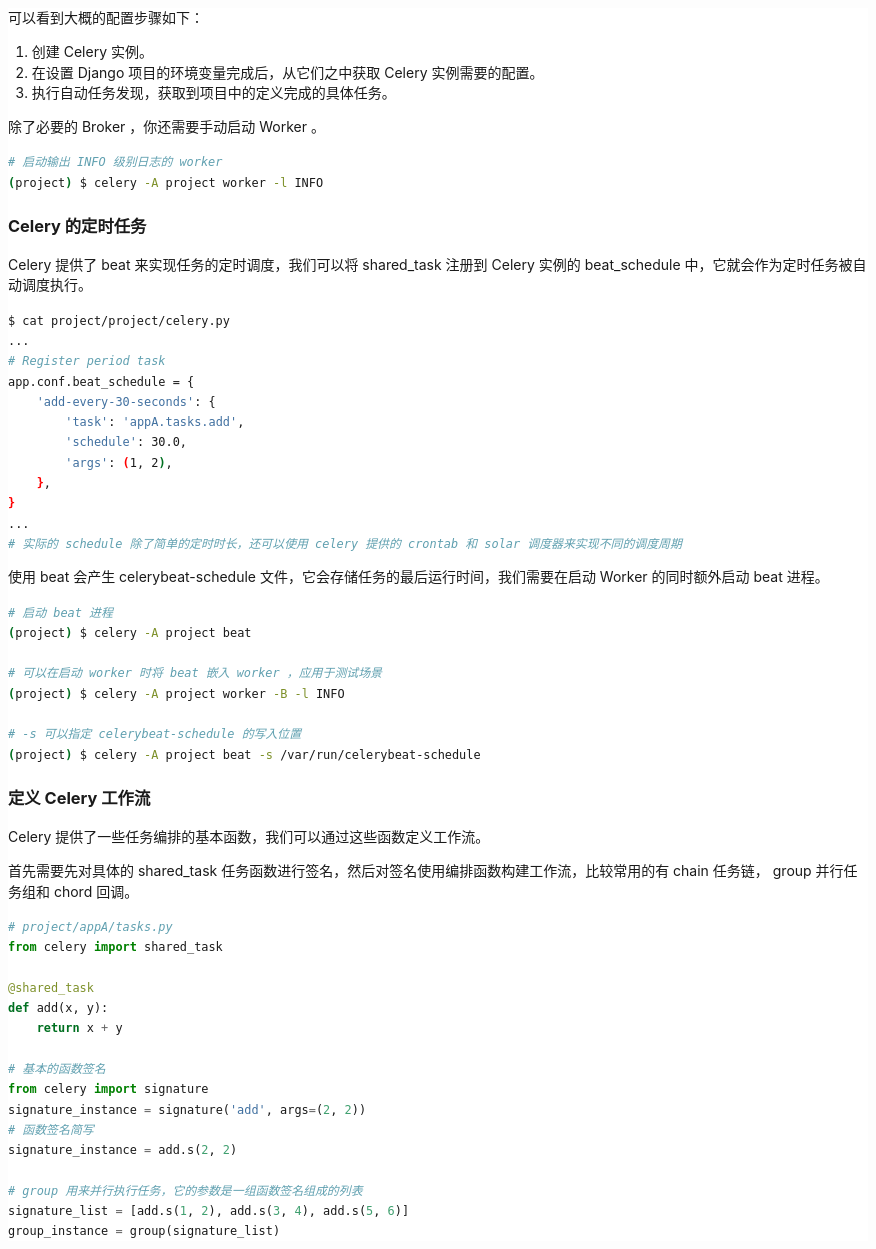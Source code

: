 
可以看到大概的配置步骤如下：

1. 创建 Celery 实例。
2. 在设置 Django 项目的环境变量完成后，从它们之中获取 Celery 实例需要的配置。
3. 执行自动任务发现，获取到项目中的定义完成的具体任务。

除了必要的 Broker ，你还需要手动启动 Worker 。

```bash
# 启动输出 INFO 级别日志的 worker
(project) $ celery -A project worker -l INFO
```

### Celery 的定时任务

Celery 提供了 beat 来实现任务的定时调度，我们可以将 shared_task 注册到 Celery 实例的 beat_schedule 中，它就会作为定时任务被自动调度执行。

```bash
$ cat project/project/celery.py
...
# Register period task
app.conf.beat_schedule = {
    'add-every-30-seconds': {
        'task': 'appA.tasks.add',
        'schedule': 30.0,
        'args': (1, 2),
    },
}
...
# 实际的 schedule 除了简单的定时时长，还可以使用 celery 提供的 crontab 和 solar 调度器来实现不同的调度周期
```

使用 beat 会产生 celerybeat-schedule 文件，它会存储任务的最后运行时间，我们需要在启动 Worker 的同时额外启动 beat 进程。

```bash
# 启动 beat 进程
(project) $ celery -A project beat

# 可以在启动 worker 时将 beat 嵌入 worker ，应用于测试场景
(project) $ celery -A project worker -B -l INFO

# -s 可以指定 celerybeat-schedule 的写入位置
(project) $ celery -A project beat -s /var/run/celerybeat-schedule
```

### 定义 Celery 工作流

Celery 提供了一些任务编排的基本函数，我们可以通过这些函数定义工作流。

首先需要先对具体的 shared_task 任务函数进行签名，然后对签名使用编排函数构建工作流，比较常用的有 chain 任务链， group 并行任务组和 chord 回调。

```python
# project/appA/tasks.py
from celery import shared_task

@shared_task
def add(x, y):
    return x + y

# 基本的函数签名
from celery import signature
signature_instance = signature('add', args=(2, 2))
# 函数签名简写
signature_instance = add.s(2, 2)

# group 用来并行执行任务，它的参数是一组函数签名组成的列表
signature_list = [add.s(1, 2), add.s(3, 4), add.s(5, 6)]
group_instance = group(signature_list)
```